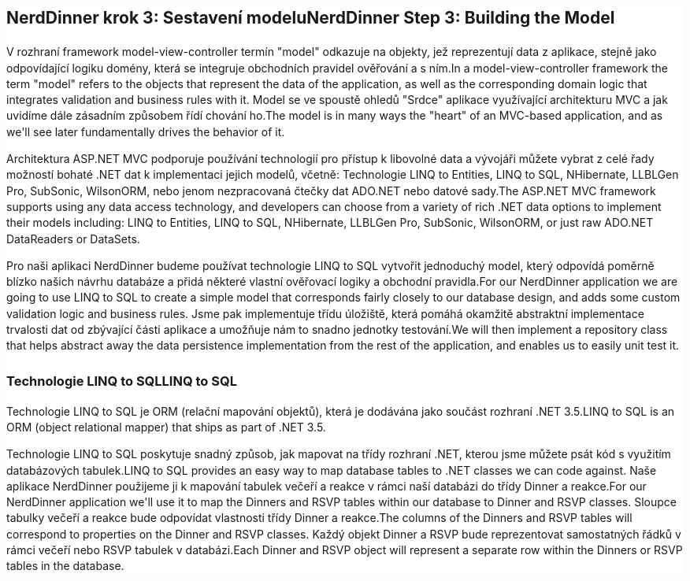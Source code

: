 
## <a name="nerddinner-step-3-building-the-model"></a><span data-ttu-id="a2d4b-109">NerdDinner krok 3: Sestavení modelu</span><span class="sxs-lookup"><span data-stu-id="a2d4b-109">NerdDinner Step 3: Building the Model</span></span>

<span data-ttu-id="a2d4b-110">V rozhraní framework model-view-controller termín "model" odkazuje na objekty, jež reprezentují data z aplikace, stejně jako odpovídající logiku domény, která se integruje obchodních pravidel ověřování a s ním.</span><span class="sxs-lookup"><span data-stu-id="a2d4b-110">In a model-view-controller framework the term "model" refers to the objects that represent the data of the application, as well as the corresponding domain logic that integrates validation and business rules with it.</span></span> <span data-ttu-id="a2d4b-111">Model se ve spoustě ohledů "Srdce" aplikace využívající architekturu MVC a jak uvidíme dále zásadním způsobem řídí chování ho.</span><span class="sxs-lookup"><span data-stu-id="a2d4b-111">The model is in many ways the "heart" of an MVC-based application, and as we'll see later fundamentally drives the behavior of it.</span></span>

<span data-ttu-id="a2d4b-112">Architektura ASP.NET MVC podporuje používání technologií pro přístup k libovolné data a vývojáři můžete vybrat z celé řady možností bohaté .NET dat k implementaci jejich modelů, včetně: Technologie LINQ to Entities, LINQ to SQL, NHibernate, LLBLGen Pro, SubSonic, WilsonORM, nebo jenom nezpracovaná čtečky dat ADO.NET nebo datové sady.</span><span class="sxs-lookup"><span data-stu-id="a2d4b-112">The ASP.NET MVC framework supports using any data access technology, and developers can choose from a variety of rich .NET data options to implement their models including: LINQ to Entities, LINQ to SQL, NHibernate, LLBLGen Pro, SubSonic, WilsonORM, or just raw ADO.NET DataReaders or DataSets.</span></span>

<span data-ttu-id="a2d4b-113">Pro naši aplikaci NerdDinner budeme používat technologie LINQ to SQL vytvořit jednoduchý model, který odpovídá poměrně blízko našich návrhu databáze a přidá některé vlastní ověřovací logiky a obchodní pravidla.</span><span class="sxs-lookup"><span data-stu-id="a2d4b-113">For our NerdDinner application we are going to use LINQ to SQL to create a simple model that corresponds fairly closely to our database design, and adds some custom validation logic and business rules.</span></span> <span data-ttu-id="a2d4b-114">Jsme pak implementuje třídu úložiště, která pomáhá okamžitě abstraktní implementace trvalosti dat od zbývající části aplikace a umožňuje nám to snadno jednotky testování.</span><span class="sxs-lookup"><span data-stu-id="a2d4b-114">We will then implement a repository class that helps abstract away the data persistence implementation from the rest of the application, and enables us to easily unit test it.</span></span>

### <a name="linq-to-sql"></a><span data-ttu-id="a2d4b-115">Technologie LINQ to SQL</span><span class="sxs-lookup"><span data-stu-id="a2d4b-115">LINQ to SQL</span></span>

<span data-ttu-id="a2d4b-116">Technologie LINQ to SQL je ORM (relační mapování objektů), která je dodávána jako součást rozhraní .NET 3.5.</span><span class="sxs-lookup"><span data-stu-id="a2d4b-116">LINQ to SQL is an ORM (object relational mapper) that ships as part of .NET 3.5.</span></span>

<span data-ttu-id="a2d4b-117">Technologie LINQ to SQL poskytuje snadný způsob, jak mapovat na třídy rozhraní .NET, kterou jsme můžete psát kód s využitím databázových tabulek.</span><span class="sxs-lookup"><span data-stu-id="a2d4b-117">LINQ to SQL provides an easy way to map database tables to .NET classes we can code against.</span></span> <span data-ttu-id="a2d4b-118">Naše aplikace NerdDinner použijeme ji k mapování tabulek večeří a reakce v rámci naší databázi do třídy Dinner a reakce.</span><span class="sxs-lookup"><span data-stu-id="a2d4b-118">For our NerdDinner application we'll use it to map the Dinners and RSVP tables within our database to Dinner and RSVP classes.</span></span> <span data-ttu-id="a2d4b-119">Sloupce tabulky večeří a reakce bude odpovídat vlastnosti třídy Dinner a reakce.</span><span class="sxs-lookup"><span data-stu-id="a2d4b-119">The columns of the Dinners and RSVP tables will correspond to properties on the Dinner and RSVP classes.</span></span> <span data-ttu-id="a2d4b-120">Každý objekt Dinner a RSVP bude reprezentovat samostatných řádků v rámci večeří nebo RSVP tabulek v databázi.</span><span class="sxs-lookup"><span data-stu-id="a2d4b-120">Each Dinner and RSVP object will represent a separate row within the Dinners or RSVP tables in the database.</span></span>
